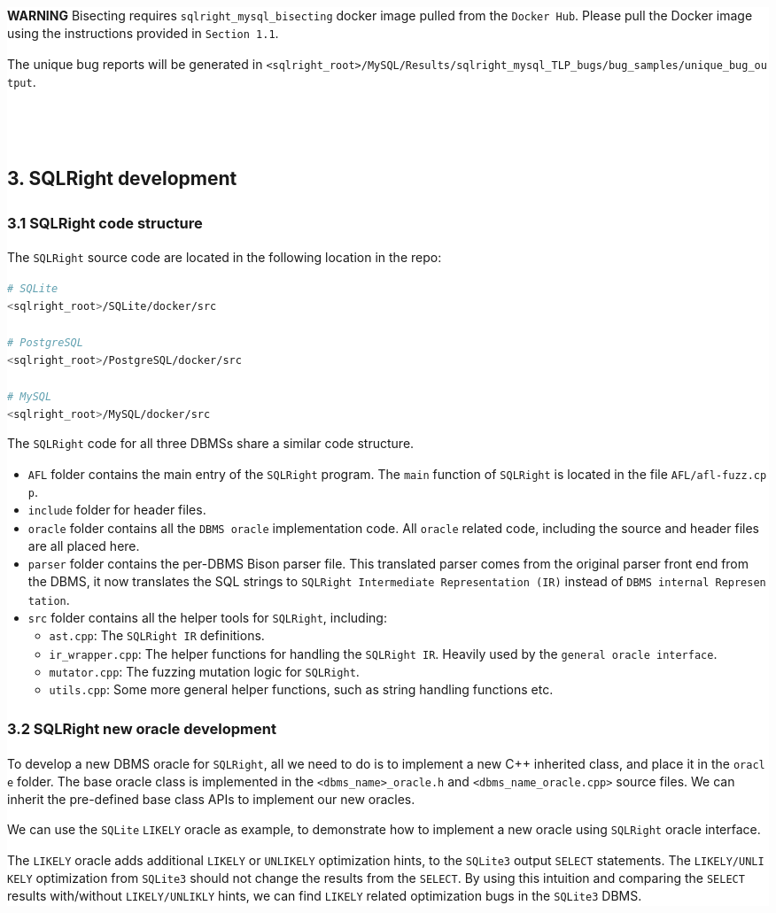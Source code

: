 **WARNING** Bisecting requires `sqlright_mysql_bisecting` docker image pulled from the `Docker Hub`. Please pull the Docker image using the instructions provided in `Section 1.1`. 

The unique bug reports will be generated in `<sqlright_root>/MySQL/Results/sqlright_mysql_TLP_bugs/bug_samples/unique_bug_output`.

<br/><br/>
## 3. SQLRight development

### 3.1 SQLRight code structure

The `SQLRight` source code are located in the following location in the repo:

```bash
# SQLite
<sqlright_root>/SQLite/docker/src

# PostgreSQL
<sqlright_root>/PostgreSQL/docker/src

# MySQL
<sqlright_root>/MySQL/docker/src
```

The `SQLRight` code for all three DBMSs share a similar code structure. 

- `AFL` folder contains the main entry of the `SQLRight` program. The `main` function of `SQLRight` is located in the file `AFL/afl-fuzz.cpp`.
- `include` folder for header files. 
- `oracle` folder contains all the `DBMS oracle` implementation code. All `oracle` related code, including the source and header files are all placed here. 
- `parser` folder contains the per-DBMS Bison parser file. This translated parser comes from the original parser front end from the DBMS, it now translates the SQL strings to `SQLRight Intermediate Representation (IR)` instead of `DBMS internal Representation`. 
- `src` folder contains all the helper tools for `SQLRight`, including: 
    - `ast.cpp`: The `SQLRight IR` definitions. 
    - `ir_wrapper.cpp`: The helper functions for handling the `SQLRight IR`. Heavily used by the `general oracle interface`.
    - `mutator.cpp`: The fuzzing mutation logic for `SQLRight`.
    - `utils.cpp`: Some more general helper functions, such as string handling functions etc. 

### 3.2 SQLRight new oracle development

To develop a new DBMS oracle for `SQLRight`, all we need to do is to implement a new C++ inherited class, and place it in the `oracle` folder. The base oracle class is implemented in the `<dbms_name>_oracle.h` and `<dbms_name_oracle.cpp>` source files. We can inherit the pre-defined base class APIs to implement our new oracles. 

We can use the `SQLite` `LIKELY` oracle as example, to demonstrate how to implement a new oracle using `SQLRight` oracle interface. 

The `LIKELY` oracle adds additional `LIKELY` or `UNLIKELY` optimization hints, to the `SQLite3` output `SELECT` statements. The `LIKELY/UNLIKELY` optimization from `SQLite3` should not change the results from the `SELECT`. By using this intuition and comparing the `SELECT` results with/without `LIKELY/UNLIKLY` hints, we can find `LIKELY` related optimization bugs in the `SQLite3` DBMS. 
